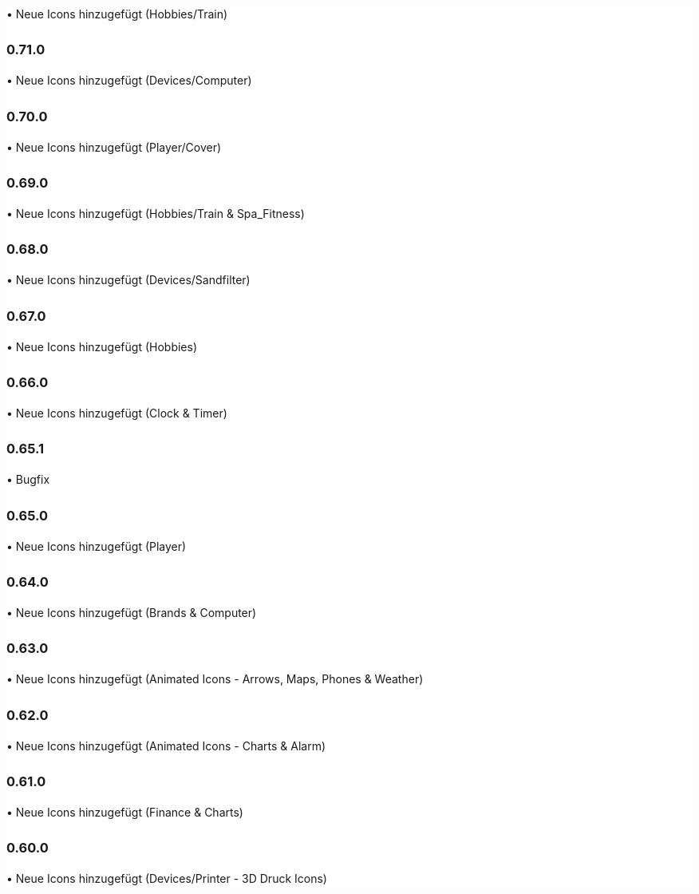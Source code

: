 • Neue Icons hinzugefügt (Hobbies/Train)

### 0.71.0

• Neue Icons hinzugefügt (Devices/Computer)

### 0.70.0

• Neue Icons hinzugefügt (Player/Cover)

### 0.69.0

• Neue Icons hinzugefügt (Hobbies/Train & Spa_Fitness)

### 0.68.0

• Neue Icons hinzugefügt (Devices/Sandfilter)

### 0.67.0

• Neue Icons hinzugefügt (Hobbies)


### 0.66.0

• Neue Icons hinzugefügt (Clock & Timer)

### 0.65.1

• Bugfix


### 0.65.0

• Neue Icons hinzugefügt (Player)

### 0.64.0

• Neue Icons hinzugefügt (Brands & Computer)

### 0.63.0

• Neue Icons hinzugefügt (Animated Icons - Arrows, Maps, Phones & Weather)

### 0.62.0

• Neue Icons hinzugefügt (Animated Icons - Charts & Alarm)

### 0.61.0

• Neue Icons hinzugefügt (Finance & Charts)

### 0.60.0

• Neue Icons hinzugefügt (Devices/Printer - 3D Druck Icons)
